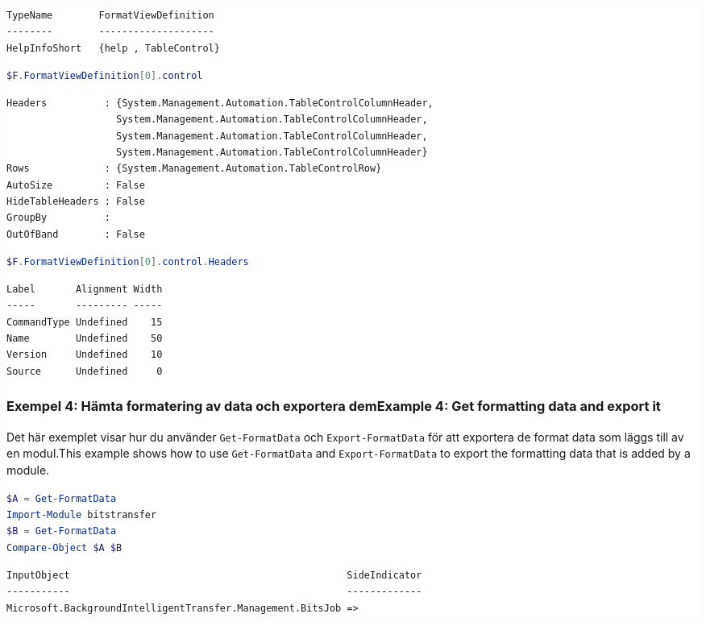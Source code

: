 ```Output
TypeName        FormatViewDefinition
--------        --------------------
HelpInfoShort   {help , TableControl}
```

```powershell
$F.FormatViewDefinition[0].control
```

```Output
Headers          : {System.Management.Automation.TableControlColumnHeader,
                   System.Management.Automation.TableControlColumnHeader,
                   System.Management.Automation.TableControlColumnHeader,
                   System.Management.Automation.TableControlColumnHeader}
Rows             : {System.Management.Automation.TableControlRow}
AutoSize         : False
HideTableHeaders : False
GroupBy          :
OutOfBand        : False
```

```powershell
$F.FormatViewDefinition[0].control.Headers
```

```Output
Label       Alignment Width
-----       --------- -----
CommandType Undefined    15
Name        Undefined    50
Version     Undefined    10
Source      Undefined     0
```

### <span data-ttu-id="12868-119">Exempel 4: Hämta formatering av data och exportera dem</span><span class="sxs-lookup"><span data-stu-id="12868-119">Example 4: Get formatting data and export it</span></span>

<span data-ttu-id="12868-120">Det här exemplet visar hur du använder `Get-FormatData` och `Export-FormatData` för att exportera de format data som läggs till av en modul.</span><span class="sxs-lookup"><span data-stu-id="12868-120">This example shows how to use `Get-FormatData` and `Export-FormatData` to export the formatting data that is added by a module.</span></span>

```powershell
$A = Get-FormatData
Import-Module bitstransfer
$B = Get-FormatData
Compare-Object $A $B
```

```Output
InputObject                                                SideIndicator
-----------                                                -------------
Microsoft.BackgroundIntelligentTransfer.Management.BitsJob =>
```
